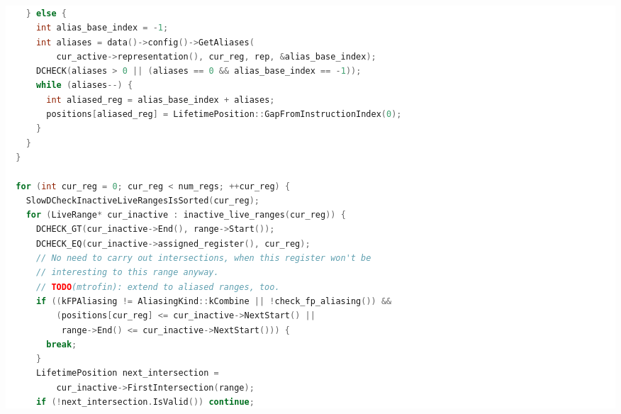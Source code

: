 ```cpp
    } else {
      int alias_base_index = -1;
      int aliases = data()->config()->GetAliases(
          cur_active->representation(), cur_reg, rep, &alias_base_index);
      DCHECK(aliases > 0 || (aliases == 0 && alias_base_index == -1));
      while (aliases--) {
        int aliased_reg = alias_base_index + aliases;
        positions[aliased_reg] = LifetimePosition::GapFromInstructionIndex(0);
      }
    }
  }

  for (int cur_reg = 0; cur_reg < num_regs; ++cur_reg) {
    SlowDCheckInactiveLiveRangesIsSorted(cur_reg);
    for (LiveRange* cur_inactive : inactive_live_ranges(cur_reg)) {
      DCHECK_GT(cur_inactive->End(), range->Start());
      DCHECK_EQ(cur_inactive->assigned_register(), cur_reg);
      // No need to carry out intersections, when this register won't be
      // interesting to this range anyway.
      // TODO(mtrofin): extend to aliased ranges, too.
      if ((kFPAliasing != AliasingKind::kCombine || !check_fp_aliasing()) &&
          (positions[cur_reg] <= cur_inactive->NextStart() ||
           range->End() <= cur_inactive->NextStart())) {
        break;
      }
      LifetimePosition next_intersection =
          cur_inactive->FirstIntersection(range);
      if (!next_intersection.IsValid()) continue;
```